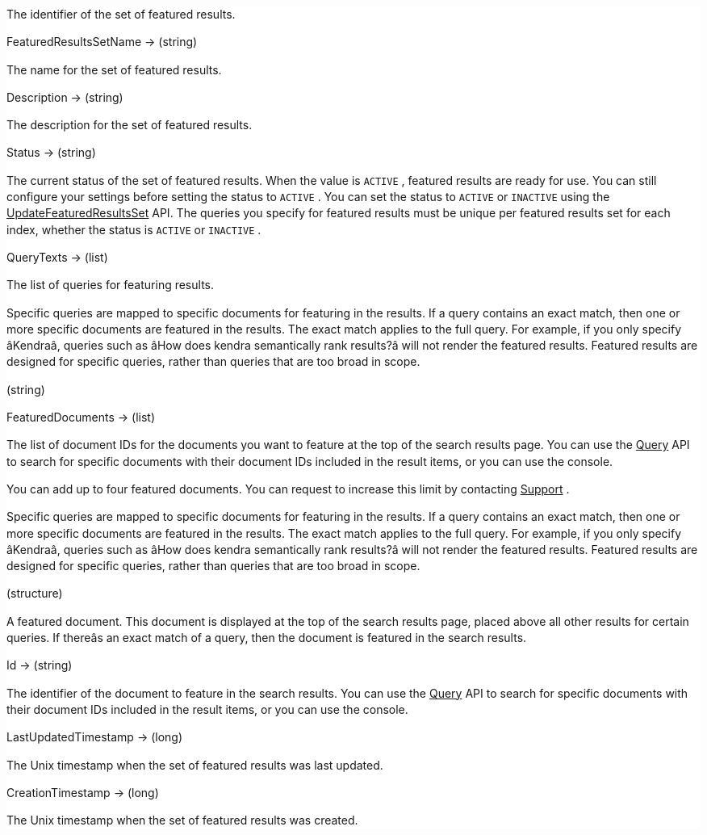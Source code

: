 The identifier of the set of featured results.

FeaturedResultsSetName -> (string)

The name for the set of featured results.

Description -> (string)

The description for the set of featured results.

Status -> (string)

The current status of the set of featured results. When the value is `ACTIVE` , featured results are ready for use. You can still configure your settings before setting the status to `ACTIVE` . You can set the status to `ACTIVE` or `INACTIVE` using the [UpdateFeaturedResultsSet](https://docs.aws.amazon.com/kendra/latest/dg/API_UpdateFeaturedResultsSet.html) API. The queries you specify for featured results must be unique per featured results set for each index, whether the status is `ACTIVE` or `INACTIVE` .

QueryTexts -> (list)

The list of queries for featuring results.

Specific queries are mapped to specific documents for featuring in the results. If a query contains an exact match, then one or more specific documents are featured in the results. The exact match applies to the full query. For example, if you only specify âKendraâ, queries such as âHow does kendra semantically rank results?â will not render the featured results. Featured results are designed for specific queries, rather than queries that are too broad in scope.

(string)

FeaturedDocuments -> (list)

The list of document IDs for the documents you want to feature at the top of the search results page. You can use the [Query](https://docs.aws.amazon.com/kendra/latest/dg/API_Query.html) API to search for specific documents with their document IDs included in the result items, or you can use the console.

You can add up to four featured documents. You can request to increase this limit by contacting [Support](http://aws.amazon.com/contact-us/) .

Specific queries are mapped to specific documents for featuring in the results. If a query contains an exact match, then one or more specific documents are featured in the results. The exact match applies to the full query. For example, if you only specify âKendraâ, queries such as âHow does kendra semantically rank results?â will not render the featured results. Featured results are designed for specific queries, rather than queries that are too broad in scope.

(structure)

A featured document. This document is displayed at the top of the search results page, placed above all other results for certain queries. If thereâs an exact match of a query, then the document is featured in the search results.

Id -> (string)

The identifier of the document to feature in the search results. You can use the [Query](https://docs.aws.amazon.com/kendra/latest/dg/API_Query.html) API to search for specific documents with their document IDs included in the result items, or you can use the console.

LastUpdatedTimestamp -> (long)

The Unix timestamp when the set of featured results was last updated.

CreationTimestamp -> (long)

The Unix timestamp when the set of featured results was created.